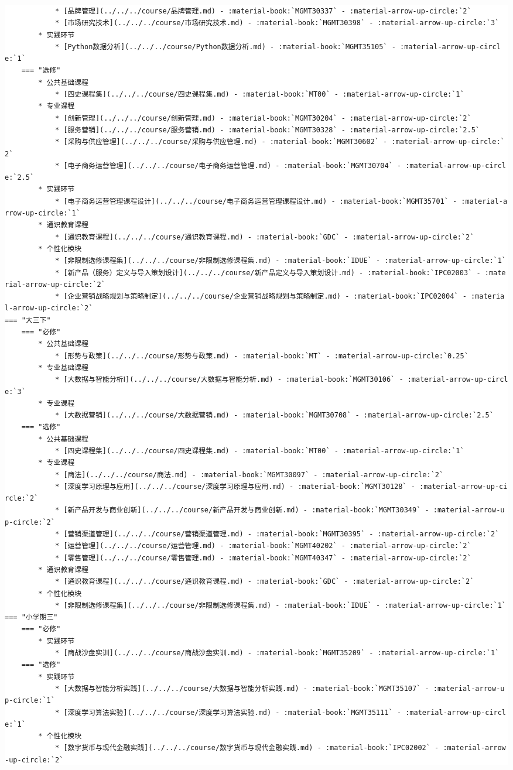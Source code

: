                 * [品牌管理](../../../course/品牌管理.md) - :material-book:`MGMT30337` - :material-arrow-up-circle:`2`  
                * [市场研究技术](../../../course/市场研究技术.md) - :material-book:`MGMT30398` - :material-arrow-up-circle:`3`  
            * 实践环节
                * [Python数据分析](../../../course/Python数据分析.md) - :material-book:`MGMT35105` - :material-arrow-up-circle:`1`  
        === "选修"  
            * 公共基础课程
                * [四史课程集](../../../course/四史课程集.md) - :material-book:`MT00` - :material-arrow-up-circle:`1`  
            * 专业课程
                * [创新管理](../../../course/创新管理.md) - :material-book:`MGMT30204` - :material-arrow-up-circle:`2`  
                * [服务营销](../../../course/服务营销.md) - :material-book:`MGMT30328` - :material-arrow-up-circle:`2.5`  
                * [采购与供应管理](../../../course/采购与供应管理.md) - :material-book:`MGMT30602` - :material-arrow-up-circle:`2`  
                * [电子商务运营管理](../../../course/电子商务运营管理.md) - :material-book:`MGMT30704` - :material-arrow-up-circle:`2.5`  
            * 实践环节
                * [电子商务运营管理课程设计](../../../course/电子商务运营管理课程设计.md) - :material-book:`MGMT35701` - :material-arrow-up-circle:`1`  
            * 通识教育课程
                * [通识教育课程](../../../course/通识教育课程.md) - :material-book:`GDC` - :material-arrow-up-circle:`2`  
            * 个性化模块
                * [非限制选修课程集](../../../course/非限制选修课程集.md) - :material-book:`IDUE` - :material-arrow-up-circle:`1`  
                * [新产品（服务）定义与导入策划设计](../../../course/新产品定义与导入策划设计.md) - :material-book:`IPC02003` - :material-arrow-up-circle:`2`  
                * [企业营销战略规划与策略制定](../../../course/企业营销战略规划与策略制定.md) - :material-book:`IPC02004` - :material-arrow-up-circle:`2`  
    === "大三下"  
        === "必修"  
            * 公共基础课程
                * [形势与政策](../../../course/形势与政策.md) - :material-book:`MT` - :material-arrow-up-circle:`0.25`  
            * 专业基础课程
                * [大数据与智能分析Ⅰ](../../../course/大数据与智能分析.md) - :material-book:`MGMT30106` - :material-arrow-up-circle:`3`  
            * 专业课程
                * [大数据营销](../../../course/大数据营销.md) - :material-book:`MGMT30708` - :material-arrow-up-circle:`2.5`  
        === "选修"  
            * 公共基础课程
                * [四史课程集](../../../course/四史课程集.md) - :material-book:`MT00` - :material-arrow-up-circle:`1`  
            * 专业课程
                * [商法](../../../course/商法.md) - :material-book:`MGMT30097` - :material-arrow-up-circle:`2`  
                * [深度学习原理与应用](../../../course/深度学习原理与应用.md) - :material-book:`MGMT30128` - :material-arrow-up-circle:`2`  
                * [新产品开发与商业创新](../../../course/新产品开发与商业创新.md) - :material-book:`MGMT30349` - :material-arrow-up-circle:`2`  
                * [营销渠道管理](../../../course/营销渠道管理.md) - :material-book:`MGMT30395` - :material-arrow-up-circle:`2`  
                * [运营管理](../../../course/运营管理.md) - :material-book:`MGMT40202` - :material-arrow-up-circle:`2`  
                * [零售管理](../../../course/零售管理.md) - :material-book:`MGMT40347` - :material-arrow-up-circle:`2`  
            * 通识教育课程
                * [通识教育课程](../../../course/通识教育课程.md) - :material-book:`GDC` - :material-arrow-up-circle:`2`  
            * 个性化模块
                * [非限制选修课程集](../../../course/非限制选修课程集.md) - :material-book:`IDUE` - :material-arrow-up-circle:`1`  
    === "小学期三"  
        === "必修"  
            * 实践环节
                * [商战沙盘实训](../../../course/商战沙盘实训.md) - :material-book:`MGMT35209` - :material-arrow-up-circle:`1`  
        === "选修"  
            * 实践环节
                * [大数据与智能分析实践](../../../course/大数据与智能分析实践.md) - :material-book:`MGMT35107` - :material-arrow-up-circle:`1`  
                * [深度学习算法实验](../../../course/深度学习算法实验.md) - :material-book:`MGMT35111` - :material-arrow-up-circle:`1`  
            * 个性化模块
                * [数字货币与现代金融实践](../../../course/数字货币与现代金融实践.md) - :material-book:`IPC02002` - :material-arrow-up-circle:`2`  